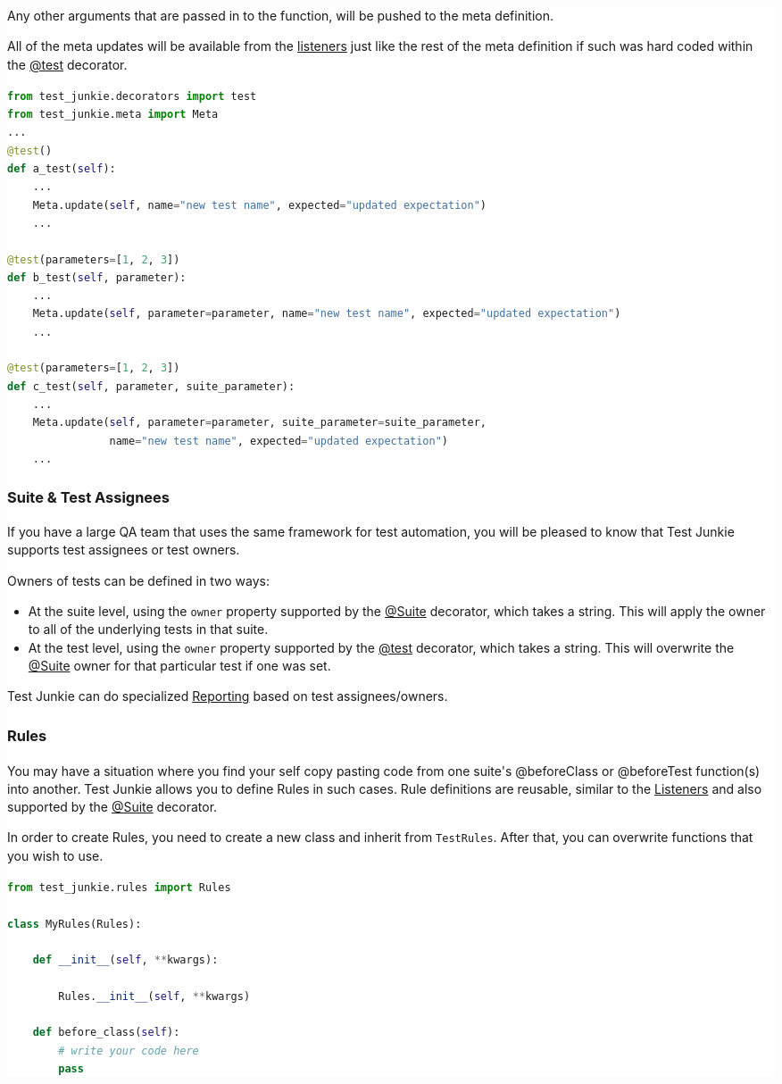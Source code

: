 Any other arguments that are passed in to the function, will be pushed to the meta definition.

All of the meta updates will be available from the [listeners](#test-listeners) just like the rest of the meta 
definition if such was hard coded within the [@test](#test) decorator.
```python
from test_junkie.decorators import test
from test_junkie.meta import Meta
...
@test()
def a_test(self):
    ...
    Meta.update(self, name="new test name", expected="updated expectation")
    ...

@test(parameters=[1, 2, 3])
def b_test(self, parameter):
    ...
    Meta.update(self, parameter=parameter, name="new test name", expected="updated expectation")
    ...

@test(parameters=[1, 2, 3])
def c_test(self, parameter, suite_parameter):
    ...
    Meta.update(self, parameter=parameter, suite_parameter=suite_parameter,
                name="new test name", expected="updated expectation") 
    ...
```

### Suite & Test Assignees
If you have a large QA team that uses the same framework for test automation, you will be pleased to know that 
Test Junkie supports test assignees or test owners.

Owners of tests can be defined in two ways:
+ At the suite level, using the `owner` property supported by the [@Suite](#suite) decorator, which takes a string. 
This will apply the owner to all of the underlying tests in that suite.
+ At the test level, using the `owner` property supported by the [@test](#test) decorator, which takes a string. 
This will overwrite the [@Suite](#suite) owner for that particular test if one was set.

Test Junkie can do specialized [Reporting](#reporting) based on test assignees/owners.

### Rules
You may have a situation where you find your self copy pasting code from one suite's @beforeClass or @beforeTest 
function(s) into another. Test Junkie allows you to define Rules in such cases. Rule definitions are reusable, similar 
to the [Listeners](#test-listeners) and also supported by the [@Suite](#suite) decorator.

In order to create Rules, you need to create a new class and inherit from `TestRules`. 
After that, you can overwrite functions that you wish to use.
```python
from test_junkie.rules import Rules

class MyRules(Rules):

    def __init__(self, **kwargs):

        Rules.__init__(self, **kwargs)

    def before_class(self):
        # write your code here
        pass
```